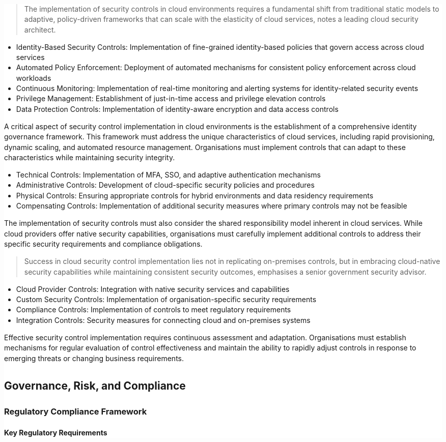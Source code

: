 > The implementation of security controls in cloud environments requires a fundamental shift from traditional static models to adaptive, policy-driven frameworks that can scale with the elasticity of cloud services, notes a leading cloud security architect.

- Identity-Based Security Controls: Implementation of fine-grained identity-based policies that govern access across cloud services
- Automated Policy Enforcement: Deployment of automated mechanisms for consistent policy enforcement across cloud workloads
- Continuous Monitoring: Implementation of real-time monitoring and alerting systems for identity-related security events
- Privilege Management: Establishment of just-in-time access and privilege elevation controls
- Data Protection Controls: Implementation of identity-aware encryption and data access controls

A critical aspect of security control implementation in cloud environments is the establishment of a comprehensive identity governance framework. This framework must address the unique characteristics of cloud services, including rapid provisioning, dynamic scaling, and automated resource management. Organisations must implement controls that can adapt to these characteristics while maintaining security integrity.

- Technical Controls: Implementation of MFA, SSO, and adaptive authentication mechanisms
- Administrative Controls: Development of cloud-specific security policies and procedures
- Physical Controls: Ensuring appropriate controls for hybrid environments and data residency requirements
- Compensating Controls: Implementation of additional security measures where primary controls may not be feasible

The implementation of security controls must also consider the shared responsibility model inherent in cloud services. While cloud providers offer native security capabilities, organisations must carefully implement additional controls to address their specific security requirements and compliance obligations.

> Success in cloud security control implementation lies not in replicating on-premises controls, but in embracing cloud-native security capabilities while maintaining consistent security outcomes, emphasises a senior government security advisor.

- Cloud Provider Controls: Integration with native security services and capabilities
- Custom Security Controls: Implementation of organisation-specific security requirements
- Compliance Controls: Implementation of controls to meet regulatory requirements
- Integration Controls: Security measures for connecting cloud and on-premises systems

Effective security control implementation requires continuous assessment and adaptation. Organisations must establish mechanisms for regular evaluation of control effectiveness and maintain the ability to rapidly adjust controls in response to emerging threats or changing business requirements.



## <a name="governance-risk-and-compliance"></a>Governance, Risk, and Compliance

### <a name="regulatory-compliance-framework"></a>Regulatory Compliance Framework

#### <a name="key-regulatory-requirements"></a>Key Regulatory Requirements
